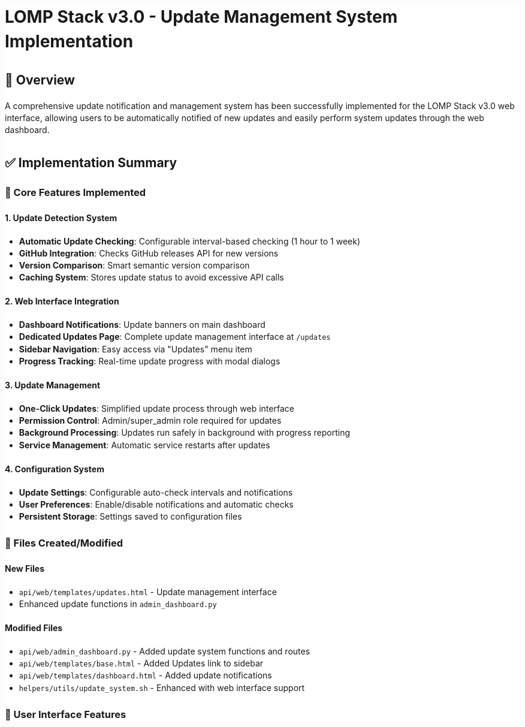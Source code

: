 # LOMP Stack v3.0 - Update Management System Implementation

## 🎯 Overview
A comprehensive update notification and management system has been successfully implemented for the LOMP Stack v3.0 web interface, allowing users to be automatically notified of new updates and easily perform system updates through the web dashboard.

## ✅ Implementation Summary

### 🔧 Core Features Implemented

#### 1. Update Detection System
- **Automatic Update Checking**: Configurable interval-based checking (1 hour to 1 week)
- **GitHub Integration**: Checks GitHub releases API for new versions
- **Version Comparison**: Smart semantic version comparison
- **Caching System**: Stores update status to avoid excessive API calls

#### 2. Web Interface Integration
- **Dashboard Notifications**: Update banners on main dashboard
- **Dedicated Updates Page**: Complete update management interface at `/updates`
- **Sidebar Navigation**: Easy access via "Updates" menu item
- **Progress Tracking**: Real-time update progress with modal dialogs

#### 3. Update Management
- **One-Click Updates**: Simplified update process through web interface
- **Permission Control**: Admin/super_admin role required for updates
- **Background Processing**: Updates run safely in background with progress reporting
- **Service Management**: Automatic service restarts after updates

#### 4. Configuration System
- **Update Settings**: Configurable auto-check intervals and notifications
- **User Preferences**: Enable/disable notifications and automatic checks
- **Persistent Storage**: Settings saved to configuration files

### 📁 Files Created/Modified

#### New Files
- `api/web/templates/updates.html` - Update management interface
- Enhanced update functions in `admin_dashboard.py`

#### Modified Files
- `api/web/admin_dashboard.py` - Added update system functions and routes
- `api/web/templates/base.html` - Added Updates link to sidebar
- `api/web/templates/dashboard.html` - Added update notifications
- `helpers/utils/update_system.sh` - Enhanced with web interface support

### 🎨 User Interface Features
